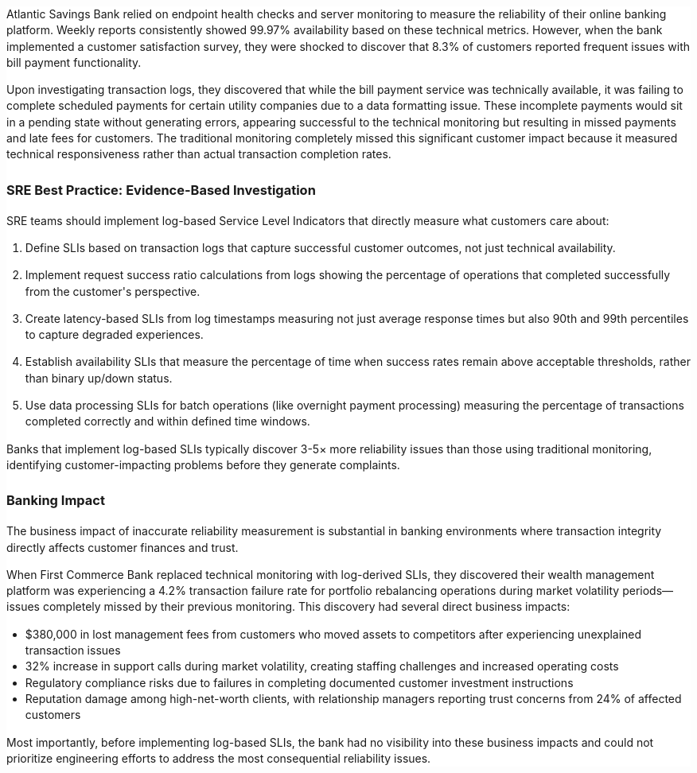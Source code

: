 Atlantic Savings Bank relied on endpoint health checks and server monitoring to measure the reliability of their online banking platform. Weekly reports consistently showed 99.97% availability based on these technical metrics. However, when the bank implemented a customer satisfaction survey, they were shocked to discover that 8.3% of customers reported frequent issues with bill payment functionality.

Upon investigating transaction logs, they discovered that while the bill payment service was technically available, it was failing to complete scheduled payments for certain utility companies due to a data formatting issue. These incomplete payments would sit in a pending state without generating errors, appearing successful to the technical monitoring but resulting in missed payments and late fees for customers. The traditional monitoring completely missed this significant customer impact because it measured technical responsiveness rather than actual transaction completion rates.

### SRE Best Practice: Evidence-Based Investigation

SRE teams should implement log-based Service Level Indicators that directly measure what customers care about:

1. Define SLIs based on transaction logs that capture successful customer outcomes, not just technical availability.

2. Implement request success ratio calculations from logs showing the percentage of operations that completed successfully from the customer's perspective.

3. Create latency-based SLIs from log timestamps measuring not just average response times but also 90th and 99th percentiles to capture degraded experiences.

4. Establish availability SLIs that measure the percentage of time when success rates remain above acceptable thresholds, rather than binary up/down status.

5. Use data processing SLIs for batch operations (like overnight payment processing) measuring the percentage of transactions completed correctly and within defined time windows.

Banks that implement log-based SLIs typically discover 3-5× more reliability issues than those using traditional monitoring, identifying customer-impacting problems before they generate complaints.

### Banking Impact

The business impact of inaccurate reliability measurement is substantial in banking environments where transaction integrity directly affects customer finances and trust.

When First Commerce Bank replaced technical monitoring with log-derived SLIs, they discovered their wealth management platform was experiencing a 4.2% transaction failure rate for portfolio rebalancing operations during market volatility periods—issues completely missed by their previous monitoring. This discovery had several direct business impacts:

- $380,000 in lost management fees from customers who moved assets to competitors after experiencing unexplained transaction issues
- 32% increase in support calls during market volatility, creating staffing challenges and increased operating costs
- Regulatory compliance risks due to failures in completing documented customer investment instructions
- Reputation damage among high-net-worth clients, with relationship managers reporting trust concerns from 24% of affected customers

Most importantly, before implementing log-based SLIs, the bank had no visibility into these business impacts and could not prioritize engineering efforts to address the most consequential reliability issues.

